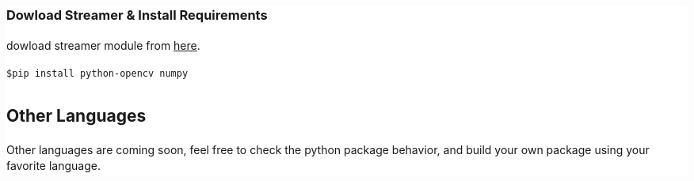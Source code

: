 ### Dowload Streamer & Install Requirements
dowload streamer module from [here](https://drive.google.com/file/d/12pYm0glhgC3ga1TjL3hGjlC9LLeo85IY/view?usp=sharing).

`$pip install python-opencv numpy`

## Other Languages

Other languages are coming soon, feel free to check the python package behavior, and build your own package using your favorite language.

